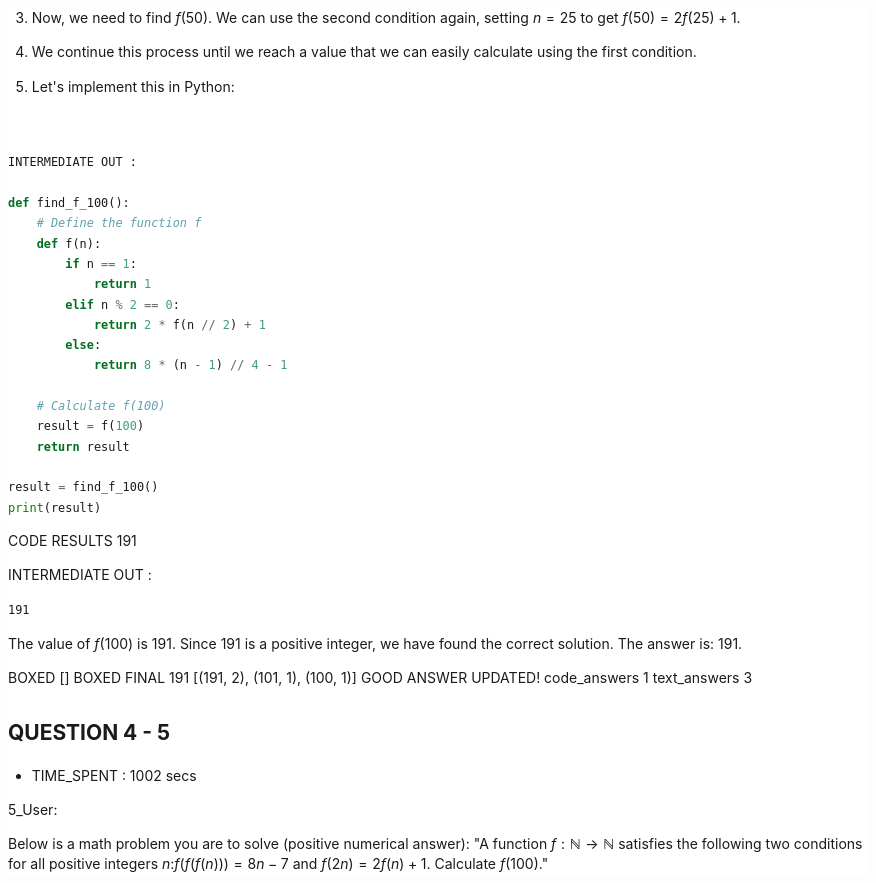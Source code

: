 3. Now, we need to find $f(50)$. We can use the second condition again, setting $n=25$ to get $f(50)=2f(25)+1$.

4. We continue this process until we reach a value that we can easily calculate using the first condition.

5. Let's implement this in Python:

```python


INTERMEDIATE OUT :

def find_f_100():
    # Define the function f
    def f(n):
        if n == 1:
            return 1
        elif n % 2 == 0:
            return 2 * f(n // 2) + 1
        else:
            return 8 * (n - 1) // 4 - 1

    # Calculate f(100)
    result = f(100)
    return result

result = find_f_100()
print(result)
```

CODE RESULTS 191

INTERMEDIATE OUT :
```output
191
```
The value of $f(100)$ is $191$. Since $191$ is a positive integer, we have found the correct solution. The answer is: $191$.

BOXED []
BOXED FINAL 191
[(191, 2), (101, 1), (100, 1)]
GOOD ANSWER UPDATED!
code_answers 1 text_answers 3



## QUESTION 4 - 5 
- TIME_SPENT : 1002 secs

5_User:

Below is a math problem you are to solve (positive numerical answer):
"A function $f: \mathbb N \to \mathbb N$ satisfies the following two conditions for all positive integers $n$:$f(f(f(n)))=8n-7$ and $f(2n)=2f(n)+1$. Calculate $f(100)$."
